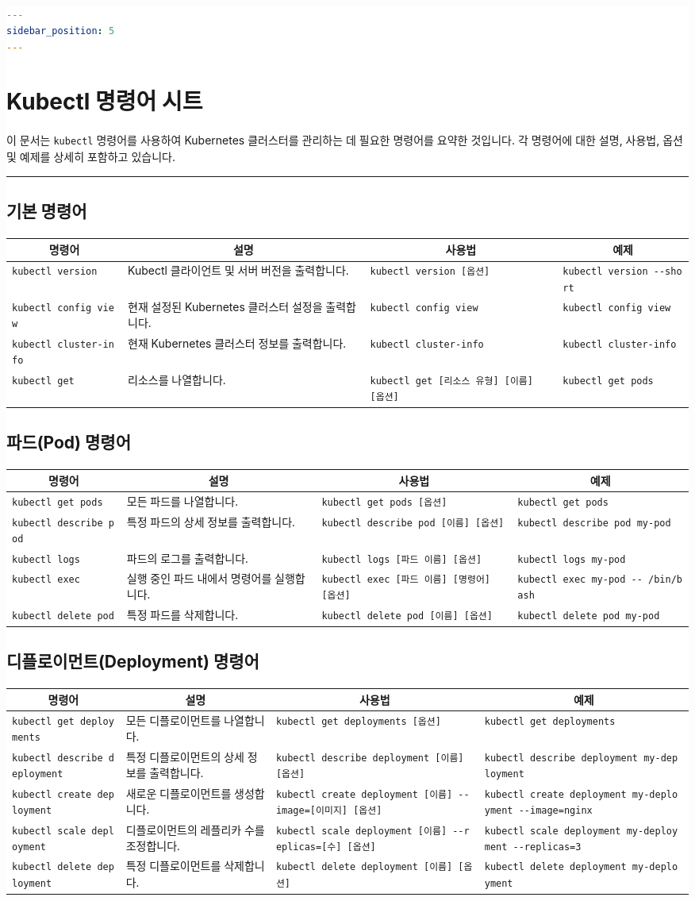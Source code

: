 ```yaml
---
sidebar_position: 5
---
```


# Kubectl 명령어 시트

이 문서는 `kubectl` 명령어를 사용하여 Kubernetes 클러스터를 관리하는 데 필요한 명령어를 요약한 것입니다. 각 명령어에 대한 설명, 사용법, 옵션 및 예제를 상세히 포함하고 있습니다.

---

## 기본 명령어

| 명령어 | 설명 | 사용법 | 예제 |
|---------|-------------|-------|---------|
| `kubectl version` | Kubectl 클라이언트 및 서버 버전을 출력합니다. | `kubectl version [옵션]` | `kubectl version --short` |
| `kubectl config view` | 현재 설정된 Kubernetes 클러스터 설정을 출력합니다. | `kubectl config view` | `kubectl config view` |
| `kubectl cluster-info` | 현재 Kubernetes 클러스터 정보를 출력합니다. | `kubectl cluster-info` | `kubectl cluster-info` |
| `kubectl get` | 리소스를 나열합니다. | `kubectl get [리소스 유형] [이름] [옵션]` | `kubectl get pods` |

## 파드(Pod) 명령어

| 명령어 | 설명 | 사용법 | 예제 |
|---------|-------------|-------|---------|
| `kubectl get pods` | 모든 파드를 나열합니다. | `kubectl get pods [옵션]` | `kubectl get pods` |
| `kubectl describe pod` | 특정 파드의 상세 정보를 출력합니다. | `kubectl describe pod [이름] [옵션]` | `kubectl describe pod my-pod` |
| `kubectl logs` | 파드의 로그를 출력합니다. | `kubectl logs [파드 이름] [옵션]` | `kubectl logs my-pod` |
| `kubectl exec` | 실행 중인 파드 내에서 명령어를 실행합니다. | `kubectl exec [파드 이름] [명령어] [옵션]` | `kubectl exec my-pod -- /bin/bash` |
| `kubectl delete pod` | 특정 파드를 삭제합니다. | `kubectl delete pod [이름] [옵션]` | `kubectl delete pod my-pod` |

## 디플로이먼트(Deployment) 명령어

| 명령어 | 설명 | 사용법 | 예제 |
|---------|-------------|-------|---------|
| `kubectl get deployments` | 모든 디플로이먼트를 나열합니다. | `kubectl get deployments [옵션]` | `kubectl get deployments` |
| `kubectl describe deployment` | 특정 디플로이먼트의 상세 정보를 출력합니다. | `kubectl describe deployment [이름] [옵션]` | `kubectl describe deployment my-deployment` |
| `kubectl create deployment` | 새로운 디플로이먼트를 생성합니다. | `kubectl create deployment [이름] --image=[이미지] [옵션]` | `kubectl create deployment my-deployment --image=nginx` |
| `kubectl scale deployment` | 디플로이먼트의 레플리카 수를 조정합니다. | `kubectl scale deployment [이름] --replicas=[수] [옵션]` | `kubectl scale deployment my-deployment --replicas=3` |
| `kubectl delete deployment` | 특정 디플로이먼트를 삭제합니다. | `kubectl delete deployment [이름] [옵션]` | `kubectl delete deployment my-deployment` |
